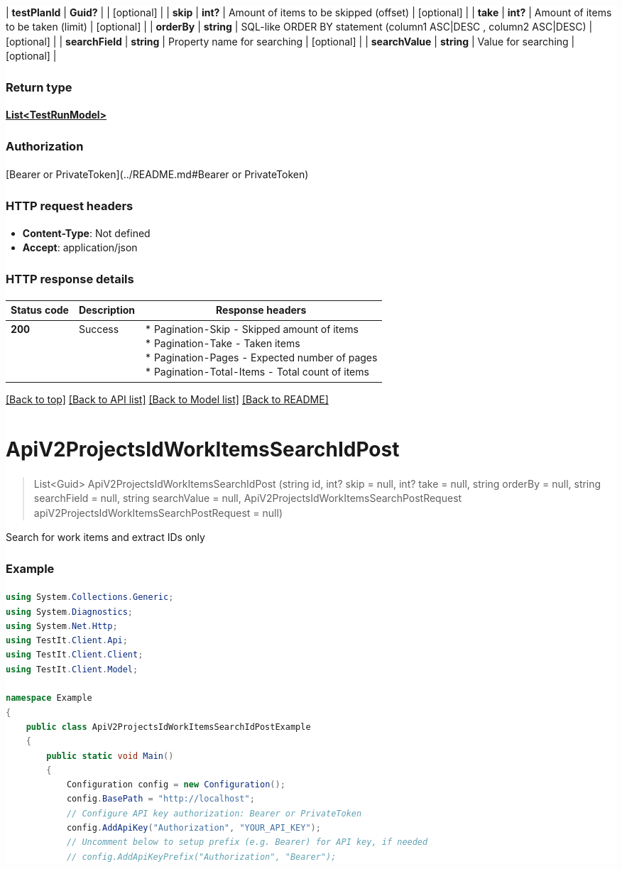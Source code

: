 | **testPlanId** | **Guid?** |  | [optional]  |
| **skip** | **int?** | Amount of items to be skipped (offset) | [optional]  |
| **take** | **int?** | Amount of items to be taken (limit) | [optional]  |
| **orderBy** | **string** | SQL-like  ORDER BY statement (column1 ASC|DESC , column2 ASC|DESC) | [optional]  |
| **searchField** | **string** | Property name for searching | [optional]  |
| **searchValue** | **string** | Value for searching | [optional]  |

### Return type

[**List&lt;TestRunModel&gt;**](TestRunModel.md)

### Authorization

[Bearer or PrivateToken](../README.md#Bearer or PrivateToken)

### HTTP request headers

 - **Content-Type**: Not defined
 - **Accept**: application/json


### HTTP response details
| Status code | Description | Response headers |
|-------------|-------------|------------------|
| **200** | Success |  * Pagination-Skip - Skipped amount of items <br>  * Pagination-Take - Taken items <br>  * Pagination-Pages - Expected number of pages <br>  * Pagination-Total-Items - Total count of items <br>  |

[[Back to top]](#) [[Back to API list]](../README.md#documentation-for-api-endpoints) [[Back to Model list]](../README.md#documentation-for-models) [[Back to README]](../README.md)

<a id="apiv2projectsidworkitemssearchidpost"></a>
# **ApiV2ProjectsIdWorkItemsSearchIdPost**
> List&lt;Guid&gt; ApiV2ProjectsIdWorkItemsSearchIdPost (string id, int? skip = null, int? take = null, string orderBy = null, string searchField = null, string searchValue = null, ApiV2ProjectsIdWorkItemsSearchPostRequest apiV2ProjectsIdWorkItemsSearchPostRequest = null)

Search for work items and extract IDs only

### Example
```csharp
using System.Collections.Generic;
using System.Diagnostics;
using System.Net.Http;
using TestIt.Client.Api;
using TestIt.Client.Client;
using TestIt.Client.Model;

namespace Example
{
    public class ApiV2ProjectsIdWorkItemsSearchIdPostExample
    {
        public static void Main()
        {
            Configuration config = new Configuration();
            config.BasePath = "http://localhost";
            // Configure API key authorization: Bearer or PrivateToken
            config.AddApiKey("Authorization", "YOUR_API_KEY");
            // Uncomment below to setup prefix (e.g. Bearer) for API key, if needed
            // config.AddApiKeyPrefix("Authorization", "Bearer");

```